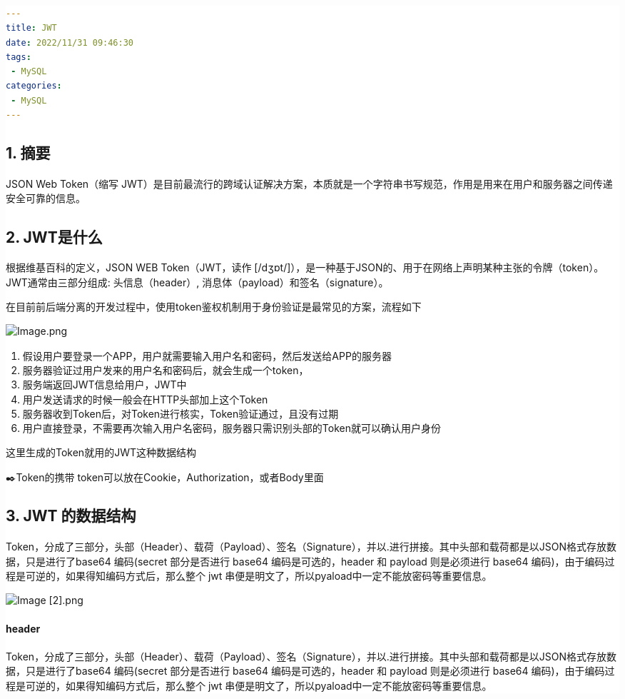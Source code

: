 ```yaml
---
title: JWT
date: 2022/11/31 09:46:30
tags: 
 - MySQL
categories: 
 - MySQL
---
```






## 1. 摘要

JSON Web Token（缩写 JWT）是目前最流行的跨域认证解决方案，本质就是一个字符串书写规范，作用是用来在用户和服务器之间传递安全可靠的信息。







## 2. JWT是什么

根据维基百科的定义，JSON WEB Token（JWT，读作 [/dʒɒt/]），是一种基于JSON的、用于在网络上声明某种主张的令牌（token）。JWT通常由三部分组成: 头信息（header）, 消息体（payload）和签名（signature）。

在目前前后端分离的开发过程中，使用token鉴权机制用于身份验证是最常见的方案，流程如下

![Image.png](https://p3-juejin.byteimg.com/tos-cn-i-k3u1fbpfcp/7bc95b7fab854121900bfa9db432d1c3~tplv-k3u1fbpfcp-zoom-in-crop-mark:4536:0:0:0.awebp?)

1. 假设用户要登录一个APP，用户就需要输入用户名和密码，然后发送给APP的服务器
2. 服务器验证过用户发来的用户名和密码后，就会生成一个token，
3. 服务端返回JWT信息给用户，JWT中
4. 用户发送请求的时候一般会在HTTP头部加上这个Token
5. 服务器收到Token后，对Token进行核实，Token验证通过，且没有过期
6. 用户直接登录，不需要再次输入用户名密码，服务器只需识别头部的Token就可以确认用户身份

这里生成的Token就用的JWT这种数据结构

✒️Token的携带 token可以放在Cookie，Authorization，或者Body里面



## 3. JWT 的数据结构

Token，分成了三部分，头部（Header）、载荷（Payload）、签名（Signature），并以.进行拼接。其中头部和载荷都是以JSON格式存放数据，只是进行了base64 编码(secret 部分是否进行 base64 编码是可选的，header 和 payload 则是必须进行 base64 编码)，由于编码过程是可逆的，如果得知编码方式后，那么整个 jwt 串便是明文了，所以pyaload中一定不能放密码等重要信息。

![Image [2].png](https://p9-juejin.byteimg.com/tos-cn-i-k3u1fbpfcp/5a979f6cbd9e48eda11c79268ad975f4~tplv-k3u1fbpfcp-zoom-in-crop-mark:4536:0:0:0.awebp?)

#### header

Token，分成了三部分，头部（Header）、载荷（Payload）、签名（Signature），并以.进行拼接。其中头部和载荷都是以JSON格式存放数据，只是进行了base64 编码(secret 部分是否进行 base64 编码是可选的，header 和 payload 则是必须进行 base64 编码)，由于编码过程是可逆的，如果得知编码方式后，那么整个 jwt 串便是明文了，所以pyaload中一定不能放密码等重要信息。
